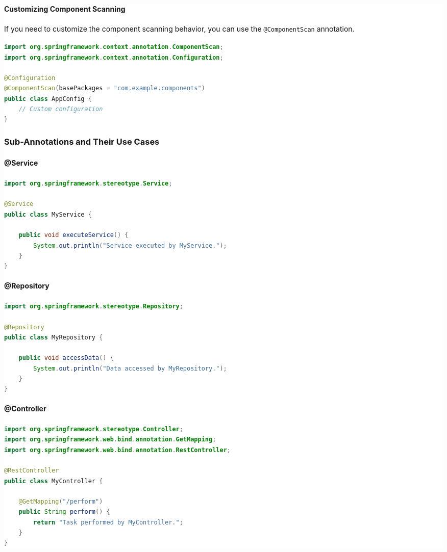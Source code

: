 #### Customizing Component Scanning

If you need to customize the component scanning behavior, you can use the `@ComponentScan` annotation.

```java
import org.springframework.context.annotation.ComponentScan;
import org.springframework.context.annotation.Configuration;

@Configuration
@ComponentScan(basePackages = "com.example.components")
public class AppConfig {
    // Custom configuration
}
```

### Sub-Annotations and Their Use Cases

#### @Service

```java
import org.springframework.stereotype.Service;

@Service
public class MyService {

    public void executeService() {
        System.out.println("Service executed by MyService.");
    }
}
```

#### @Repository

```java
import org.springframework.stereotype.Repository;

@Repository
public class MyRepository {

    public void accessData() {
        System.out.println("Data accessed by MyRepository.");
    }
}
```

#### @Controller

```java
import org.springframework.stereotype.Controller;
import org.springframework.web.bind.annotation.GetMapping;
import org.springframework.web.bind.annotation.RestController;

@RestController
public class MyController {

    @GetMapping("/perform")
    public String perform() {
        return "Task performed by MyController.";
    }
}
```
